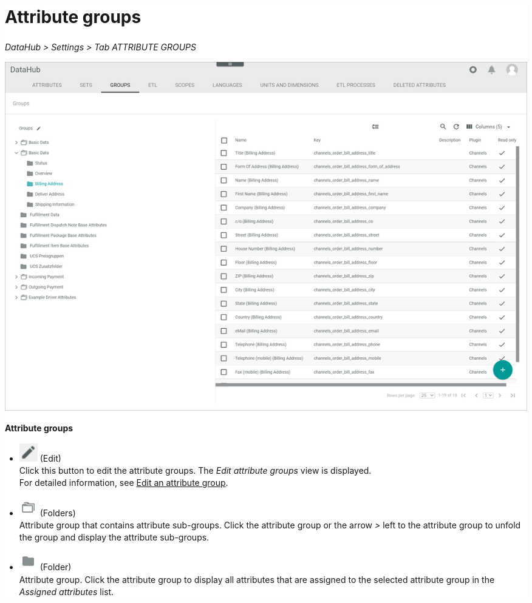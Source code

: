 # Attribute groups

*DataHub > Settings > Tab ATTRIBUTE GROUPS*

![Group attributes](../../Assets/Screenshots/DataHub/Settings/AttributeGroups/GroupAttributes.png "[Group attributes]")

**Attribute groups**

- ![Edit](../../Assets/Icons/Edit02.png "[Edit]") (Edit)   
  Click this button to edit the attribute groups. The *Edit attribute groups* view is displayed.   
  For detailed information, see [Edit an attribute group](../Integration/03_ManageAttributeGroups.md#edit-an-attribute-group).

- ![Folders](../../Assets/Icons/Folders01.png "[Folders]") (Folders)  
  Attribute group that contains attribute sub-groups. Click the attribute group or the arrow *>* left to the attribute group to unfold the group and display the attribute sub-groups.

- ![Folder](../../Assets/Icons/Folder01.png "[Folder]") (Folder)  
  Attribute group. Click the attribute group to display all attributes that are assigned to the selected attribute group in the *Assigned attributes* list.
